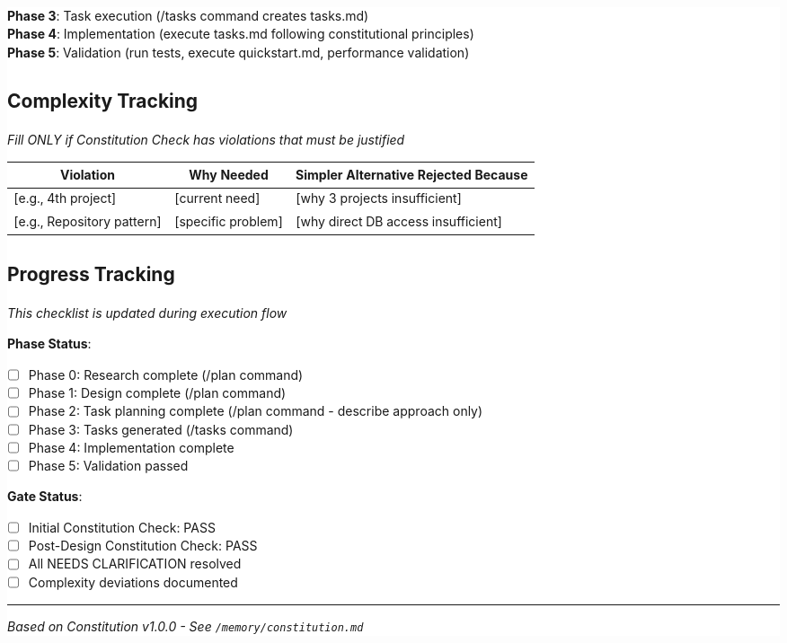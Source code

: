 **Phase 3**: Task execution (/tasks command creates tasks.md)  
**Phase 4**: Implementation (execute tasks.md following constitutional principles)  
**Phase 5**: Validation (run tests, execute quickstart.md, performance validation)

## Complexity Tracking
*Fill ONLY if Constitution Check has violations that must be justified*

| Violation | Why Needed | Simpler Alternative Rejected Because |
|-----------|------------|-------------------------------------|
| [e.g., 4th project] | [current need] | [why 3 projects insufficient] |
| [e.g., Repository pattern] | [specific problem] | [why direct DB access insufficient] |


## Progress Tracking
*This checklist is updated during execution flow*

**Phase Status**:
- [ ] Phase 0: Research complete (/plan command)
- [ ] Phase 1: Design complete (/plan command)
- [ ] Phase 2: Task planning complete (/plan command - describe approach only)
- [ ] Phase 3: Tasks generated (/tasks command)
- [ ] Phase 4: Implementation complete
- [ ] Phase 5: Validation passed

**Gate Status**:
- [ ] Initial Constitution Check: PASS
- [ ] Post-Design Constitution Check: PASS
- [ ] All NEEDS CLARIFICATION resolved
- [ ] Complexity deviations documented

---
*Based on Constitution v1.0.0 - See `/memory/constitution.md`*
